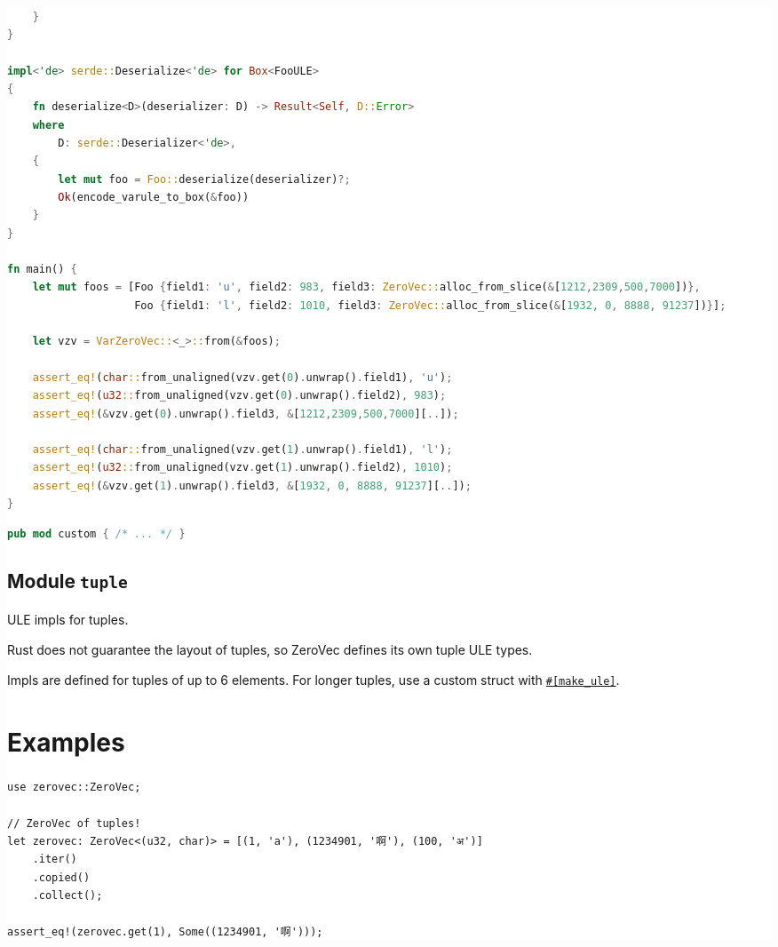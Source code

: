 ```rust
    }
}

impl<'de> serde::Deserialize<'de> for Box<FooULE>
{
    fn deserialize<D>(deserializer: D) -> Result<Self, D::Error>
    where
        D: serde::Deserializer<'de>,
    {
        let mut foo = Foo::deserialize(deserializer)?;
        Ok(encode_varule_to_box(&foo))
    }
}

fn main() {
    let mut foos = [Foo {field1: 'u', field2: 983, field3: ZeroVec::alloc_from_slice(&[1212,2309,500,7000])},
                    Foo {field1: 'l', field2: 1010, field3: ZeroVec::alloc_from_slice(&[1932, 0, 8888, 91237])}];

    let vzv = VarZeroVec::<_>::from(&foos);

    assert_eq!(char::from_unaligned(vzv.get(0).unwrap().field1), 'u');
    assert_eq!(u32::from_unaligned(vzv.get(0).unwrap().field2), 983);
    assert_eq!(&vzv.get(0).unwrap().field3, &[1212,2309,500,7000][..]);

    assert_eq!(char::from_unaligned(vzv.get(1).unwrap().field1), 'l');
    assert_eq!(u32::from_unaligned(vzv.get(1).unwrap().field2), 1010);
    assert_eq!(&vzv.get(1).unwrap().field3, &[1932, 0, 8888, 91237][..]);
}
```

```rust
pub mod custom { /* ... */ }
```

## Module `tuple`

ULE impls for tuples.

Rust does not guarantee the layout of tuples, so ZeroVec defines its own tuple ULE types.

Impls are defined for tuples of up to 6 elements. For longer tuples, use a custom struct
with [`#[make_ule]`](crate::make_ule).

# Examples

```
use zerovec::ZeroVec;

// ZeroVec of tuples!
let zerovec: ZeroVec<(u32, char)> = [(1, 'a'), (1234901, '啊'), (100, 'अ')]
    .iter()
    .copied()
    .collect();

assert_eq!(zerovec.get(1), Some((1234901, '啊')));
```


[`ZeroVec<'a, T>`]: ZeroVec
[`VarZeroVec<'a, T>`]: VarZeroVec
[`ZeroMap<'a, K, V>`]: ZeroMap
[`ZeroMap2d<'a, K0, K1, V>`]: ZeroMap2d
[`Cow<'a, T>`]: alloc::borrow::Cow
[`ULE`]: ule::ULE
[`AsULE`]: ule::AsULE
[`ZeroMapKV`]: maps::ZeroMapKV
[`EncodeAsVarULE`]: ule::EncodeAsVarULE
[`VarULE`]: ule::VarULE
[`ULE`]: ule::ULE
[`AsULE`]: ule::AsULE
[`ZeroMapKV`]: maps::ZeroMapKV